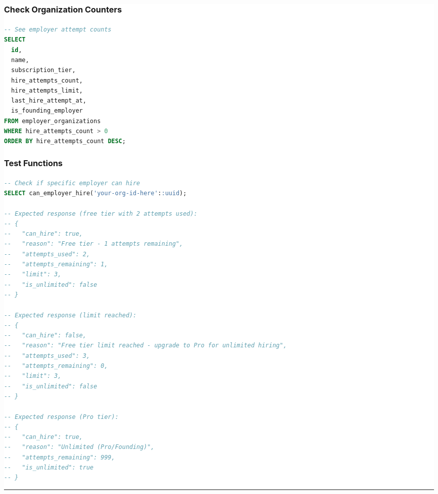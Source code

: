 ### Check Organization Counters
```sql
-- See employer attempt counts
SELECT 
  id,
  name,
  subscription_tier,
  hire_attempts_count,
  hire_attempts_limit,
  last_hire_attempt_at,
  is_founding_employer
FROM employer_organizations
WHERE hire_attempts_count > 0
ORDER BY hire_attempts_count DESC;
```

### Test Functions
```sql
-- Check if specific employer can hire
SELECT can_employer_hire('your-org-id-here'::uuid);

-- Expected response (free tier with 2 attempts used):
-- {
--   "can_hire": true,
--   "reason": "Free tier - 1 attempts remaining",
--   "attempts_used": 2,
--   "attempts_remaining": 1,
--   "limit": 3,
--   "is_unlimited": false
-- }

-- Expected response (limit reached):
-- {
--   "can_hire": false,
--   "reason": "Free tier limit reached - upgrade to Pro for unlimited hiring",
--   "attempts_used": 3,
--   "attempts_remaining": 0,
--   "limit": 3,
--   "is_unlimited": false
-- }

-- Expected response (Pro tier):
-- {
--   "can_hire": true,
--   "reason": "Unlimited (Pro/Founding)",
--   "attempts_remaining": 999,
--   "is_unlimited": true
-- }
```

---
